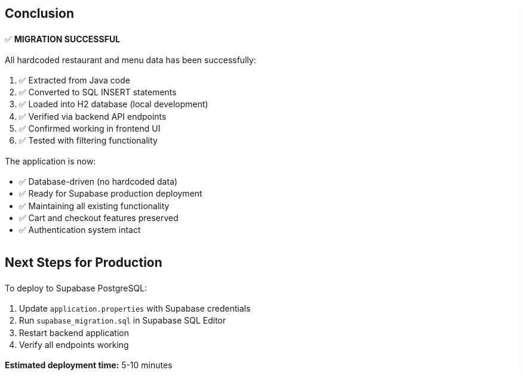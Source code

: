 ## Conclusion

✅ **MIGRATION SUCCESSFUL**

All hardcoded restaurant and menu data has been successfully:
1. ✅ Extracted from Java code
2. ✅ Converted to SQL INSERT statements
3. ✅ Loaded into H2 database (local development)
4. ✅ Verified via backend API endpoints
5. ✅ Confirmed working in frontend UI
6. ✅ Tested with filtering functionality

The application is now:
- ✅ Database-driven (no hardcoded data)
- ✅ Ready for Supabase production deployment
- ✅ Maintaining all existing functionality
- ✅ Cart and checkout features preserved
- ✅ Authentication system intact

## Next Steps for Production

To deploy to Supabase PostgreSQL:
1. Update `application.properties` with Supabase credentials
2. Run `supabase_migration.sql` in Supabase SQL Editor
3. Restart backend application
4. Verify all endpoints working

**Estimated deployment time:** 5-10 minutes
